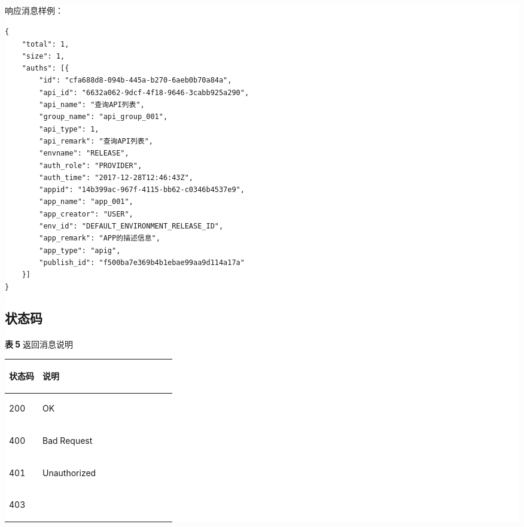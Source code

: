 响应消息样例：

```
{
	"total": 1,
	"size": 1,
	"auths": [{
		"id": "cfa688d8-094b-445a-b270-6aeb0b70a84a",
		"api_id": "6632a062-9dcf-4f18-9646-3cabb925a290",
		"api_name": "查询API列表",
		"group_name": "api_group_001",
		"api_type": 1,
		"api_remark": "查询API列表",
		"envname": "RELEASE",
		"auth_role": "PROVIDER",
		"auth_time": "2017-12-28T12:46:43Z",
		"appid": "14b399ac-967f-4115-bb62-c0346b4537e9",
		"app_name": "app_001",
		"app_creator": "USER",
		"env_id": "DEFAULT_ENVIRONMENT_RELEASE_ID",
		"app_remark": "APP的描述信息",
		"app_type": "apig",
		"publish_id": "f500ba7e369b4b1ebae99aa9d114a17a"
	}]
}
```

## 状态码<a name="section36627122"></a>

**表 5**  返回消息说明

<a name="table16081870"></a>
<table><thead align="left"><tr id="row27929984"><th class="cellrowborder" valign="top" width="20%" id="mcps1.2.3.1.1"><p id="p47736268"><a name="p47736268"></a><a name="p47736268"></a>状态码</p>
</th>
<th class="cellrowborder" valign="top" width="80%" id="mcps1.2.3.1.2"><p id="p41432467"><a name="p41432467"></a><a name="p41432467"></a>说明</p>
</th>
</tr>
</thead>
<tbody><tr id="row586687"><td class="cellrowborder" valign="top" width="20%" headers="mcps1.2.3.1.1 "><p id="p47521720"><a name="p47521720"></a><a name="p47521720"></a>200</p>
</td>
<td class="cellrowborder" valign="top" width="80%" headers="mcps1.2.3.1.2 "><p id="p24054117"><a name="p24054117"></a><a name="p24054117"></a>OK</p>
</td>
</tr>
<tr id="row15160467"><td class="cellrowborder" valign="top" width="20%" headers="mcps1.2.3.1.1 "><p id="p20038314"><a name="p20038314"></a><a name="p20038314"></a>400</p>
</td>
<td class="cellrowborder" valign="top" width="80%" headers="mcps1.2.3.1.2 "><p id="p12490729"><a name="p12490729"></a><a name="p12490729"></a>Bad Request</p>
</td>
</tr>
<tr id="row45307704"><td class="cellrowborder" valign="top" width="20%" headers="mcps1.2.3.1.1 "><p id="p46045383"><a name="p46045383"></a><a name="p46045383"></a>401</p>
</td>
<td class="cellrowborder" valign="top" width="80%" headers="mcps1.2.3.1.2 "><p id="p164181330094"><a name="p164181330094"></a><a name="p164181330094"></a>Unauthorized</p>
</td>
</tr>
<tr id="row12652459"><td class="cellrowborder" valign="top" width="20%" headers="mcps1.2.3.1.1 "><p id="p18216220"><a name="p18216220"></a><a name="p18216220"></a>403</p>
</td>